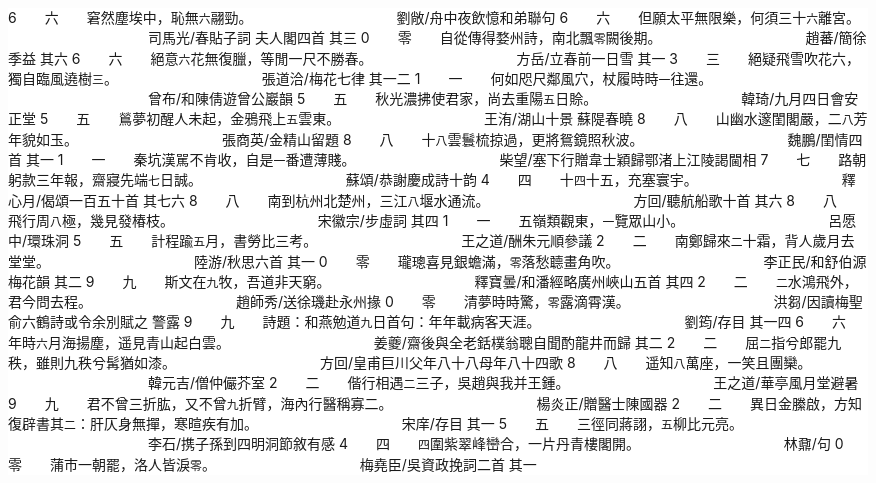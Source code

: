 6　　六　　窘然塵埃中，恥無`六`翮勁。
　　　　　　　　　　劉敞/舟中夜飲憶和弟聯句
6　　六　　但願太平無限樂，何須三十`六`離宮。
　　　　　　　　　　司馬光/春貼子詞 夫人閣四首 其三
0　　零　　自從傳得婺州詩，南北飄`零`闕後期。
　　　　　　　　　　趙蕃/簡徐季益  其六
6　　六　　絕意`六`花無復臘，等閒一尺不勝春。
　　　　　　　　　　方岳/立春前一日雪  其一
3　　三　　絕疑飛雪吹花六，獨自臨風遶樹`三`。
　　　　　　　　　　張道洽/梅花七律  其一二
1　　一　　何如咫尺鄰風穴，杖履時時`一`往還。
　　　　　　　　　　曾布/和陳倩遊曾公巖韻
5　　五　　秋光濃拂使君家，尚去重陽`五`日賒。
　　　　　　　　　　韓琦/九月四日會安正堂
5　　五　　鶑夢初醒人未起，金鴉飛上`五`雲東。
　　　　　　　　　　王洧/湖山十景 蘇隄春曉
8　　八　　山幽水邃閨閣嚴，二`八`芳年貌如玉。
　　　　　　　　　　張商英/金精山留題
8　　八　　十`八`雲鬟梳掠過，更將鴛鏡照秋波。
　　　　　　　　　　魏鵬/閨情四首  其一
1　　一　　秦坑漢駡不肯收，自是`一`番遭薄賤。
　　　　　　　　　　柴望/塞下行贈韋士穎歸鄂渚上江陵謁閫相
7　　七　　路朝躬款三年報，齋寢先端`七`日誠。
　　　　　　　　　　蘇頌/恭謝慶成詩十韵
4　　四　　十`四`十五，充塞寰宇。
　　　　　　　　　　釋心月/偈頌一百五十首  其七六
8　　八　　南到杭州北楚州，三江`八`堰水通流。
　　　　　　　　　　方回/聽航船歌十首  其六
8　　八　　飛行周`八`極，幾見發椿枝。
　　　　　　　　　　宋徽宗/步虛詞  其四
1　　一　　五嶺類觀東，`一`覽眾山小。
　　　　　　　　　　呂愿中/環珠洞
5　　五　　計程踰`五`月，書勞比三考。
　　　　　　　　　　王之道/酬朱元順參議
2　　二　　南鄭歸來`二`十霜，背人歲月去堂堂。
　　　　　　　　　　陸游/秋思六首  其一
0　　零　　瓏璁喜見銀蟾滿，`零`落愁聼畫角吹。
　　　　　　　　　　李正民/和舒伯源梅花韻  其二
9　　九　　斯文在`九`牧，吾道非天窮。
　　　　　　　　　　釋寶曇/和潘經略廣州峽山五首  其四
2　　二　　`二`水鴻飛外，君今問去程。
　　　　　　　　　　趙師秀/送徐璣赴永州掾
0　　零　　清夢時時驚，`零`露滴霄漢。
　　　　　　　　　　洪芻/因讀梅聖俞六鶴詩或令余別賦之 警露
9　　九　　詩題：和燕勉道`九`日首句：年年載病客天涯。
　　　　　　　　　　劉筠/存目  其一四
6　　六　　年時`六`月海揚塵，遥見青山起白雲。
　　　　　　　　　　姜夔/齋後與全老銛樸翁聰自聞酌龍井而歸  其二
2　　二　　屈`二`指兮郎罷九秩，雖則九秩兮髯猶如漆。
　　　　　　　　　　方回/皇甫巨川父年八十八母年八十四歌
8　　八　　遥知`八`萬座，一笑且團欒。
　　　　　　　　　　韓元吉/僧仲儼芥室
2　　二　　偕行相遇`二`三子，吳趙與我并王鍾。
　　　　　　　　　　王之道/華亭風月堂避暑
9　　九　　君不曾三折肱，又不曾`九`折臂，海內行醫稱寡二。
　　　　　　　　　　楊炎正/贈醫士陳國器
2　　二　　異日金縢啟，方知復辟書其`二`：肝仄身無撣，寒暄疾有加。
　　　　　　　　　　宋庠/存目  其一
5　　五　　三徑同蔣詡，`五`柳比元亮。
　　　　　　　　　　李石/携子孫到四明洞節敘有感
4　　四　　`四`圍紫翠峰巒合，一片丹青樓閣開。
　　　　　　　　　　林鼐/句
0　　零　　蒲市一朝罷，洛人皆淚`零`。
　　　　　　　　　　梅堯臣/吳資政挽詞二首  其一